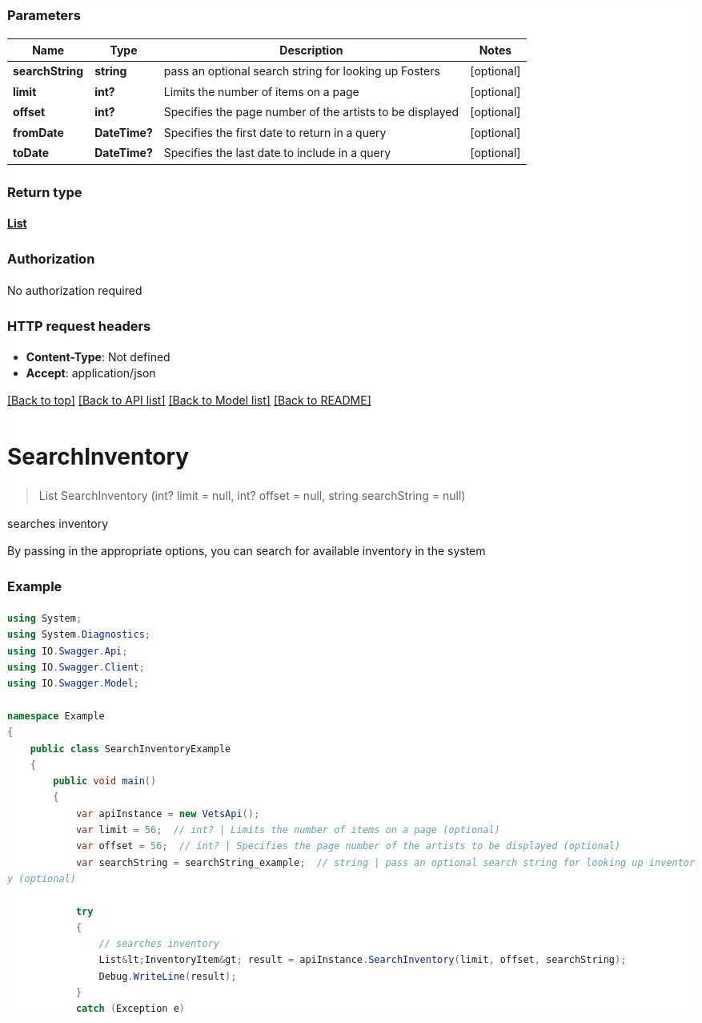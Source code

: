 
### Parameters

Name | Type | Description  | Notes
------------- | ------------- | ------------- | -------------
 **searchString** | **string**| pass an optional search string for looking up Fosters | [optional] 
 **limit** | **int?**| Limits the number of items on a page | [optional] 
 **offset** | **int?**| Specifies the page number of the artists to be displayed | [optional] 
 **fromDate** | **DateTime?**| Specifies the first date to return in a query | [optional] 
 **toDate** | **DateTime?**| Specifies the last date to include in a query | [optional] 

### Return type

[**List<Foster>**](Foster.md)

### Authorization

No authorization required

### HTTP request headers

 - **Content-Type**: Not defined
 - **Accept**: application/json

[[Back to top]](#) [[Back to API list]](../README.md#documentation-for-api-endpoints) [[Back to Model list]](../README.md#documentation-for-models) [[Back to README]](../README.md)
<a name="searchinventory"></a>
# **SearchInventory**
> List<InventoryItem> SearchInventory (int? limit = null, int? offset = null, string searchString = null)

searches inventory

By passing in the appropriate options, you can search for available inventory in the system 

### Example
```csharp
using System;
using System.Diagnostics;
using IO.Swagger.Api;
using IO.Swagger.Client;
using IO.Swagger.Model;

namespace Example
{
    public class SearchInventoryExample
    {
        public void main()
        {
            var apiInstance = new VetsApi();
            var limit = 56;  // int? | Limits the number of items on a page (optional) 
            var offset = 56;  // int? | Specifies the page number of the artists to be displayed (optional) 
            var searchString = searchString_example;  // string | pass an optional search string for looking up inventory (optional) 

            try
            {
                // searches inventory
                List&lt;InventoryItem&gt; result = apiInstance.SearchInventory(limit, offset, searchString);
                Debug.WriteLine(result);
            }
            catch (Exception e)
```